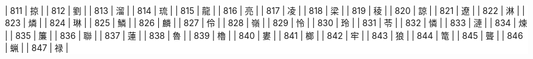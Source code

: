 |  811  |   掠   |
|  812  |   劉   |
|  813  |   溜   |
|  814  |   琉   |
|  815  |   龍   |
|  816  |   亮   |
|  817  |   凌   |
|  818  |   梁   |
|  819  |   稜   |
|  820  |   諒   |
|  821  |   遼   |
|  822  |   淋   |
|  823  |   燐   |
|  824  |   琳   |
|  825  |   鱗   |
|  826  |   麟   |
|  827  |   伶   |
|  828  |   嶺   |
|  829  |   怜   |
|  830  |   玲   |
|  831  |   苓   |
|  832  |   憐   |
|  833  |   漣   |
|  834  |   煉   |
|  835  |   簾   |
|  836  |   聯   |
|  837  |   蓮   |
|  838  |   魯   |
|  839  |   櫓   |
|  840  |   婁   |
|  841  |   榔   |
|  842  |   牢   |
|  843  |   狼   |
|  844  |   篭   |
|  845  |   聾   |
|  846  |   蝋   |
|  847  |   禄   |